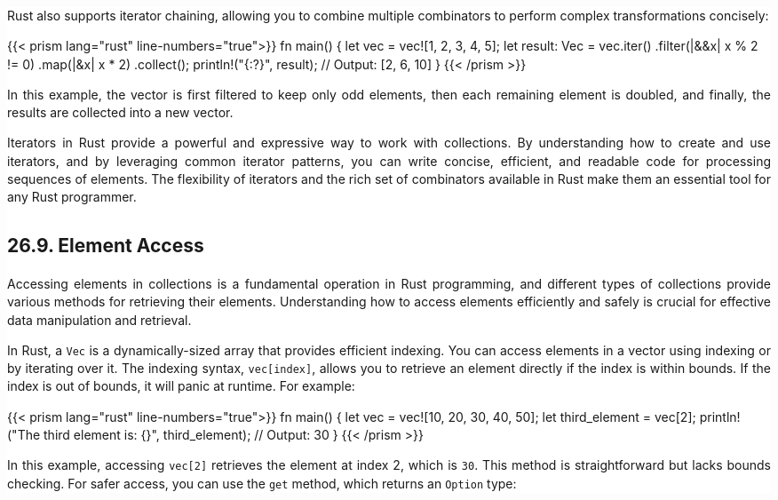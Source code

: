 <p style="text-align: justify;">
Rust also supports iterator chaining, allowing you to combine multiple combinators to perform complex transformations concisely:
</p>

{{< prism lang="rust" line-numbers="true">}}
fn main() {
    let vec = vec![1, 2, 3, 4, 5];
    let result: Vec<i32> = vec.iter()
                              .filter(|&&x| x % 2 != 0)
                              .map(|&x| x * 2)
                              .collect();
    println!("{:?}", result); // Output: [2, 6, 10]
}
{{< /prism >}}
<p style="text-align: justify;">
In this example, the vector is first filtered to keep only odd elements, then each remaining element is doubled, and finally, the results are collected into a new vector.
</p>

<p style="text-align: justify;">
Iterators in Rust provide a powerful and expressive way to work with collections. By understanding how to create and use iterators, and by leveraging common iterator patterns, you can write concise, efficient, and readable code for processing sequences of elements. The flexibility of iterators and the rich set of combinators available in Rust make them an essential tool for any Rust programmer.
</p>

## 26.9. Element Access
<p style="text-align: justify;">
Accessing elements in collections is a fundamental operation in Rust programming, and different types of collections provide various methods for retrieving their elements. Understanding how to access elements efficiently and safely is crucial for effective data manipulation and retrieval.
</p>

<p style="text-align: justify;">
In Rust, a <code>Vec<T></code> is a dynamically-sized array that provides efficient indexing. You can access elements in a vector using indexing or by iterating over it. The indexing syntax, <code>vec[index]</code>, allows you to retrieve an element directly if the index is within bounds. If the index is out of bounds, it will panic at runtime. For example:
</p>

{{< prism lang="rust" line-numbers="true">}}
fn main() {
    let vec = vec![10, 20, 30, 40, 50];
    let third_element = vec[2];
    println!("The third element is: {}", third_element); // Output: 30
}
{{< /prism >}}
<p style="text-align: justify;">
In this example, accessing <code>vec[2]</code> retrieves the element at index 2, which is <code>30</code>. This method is straightforward but lacks bounds checking. For safer access, you can use the <code>get</code> method, which returns an <code>Option</code> type:
</p>
